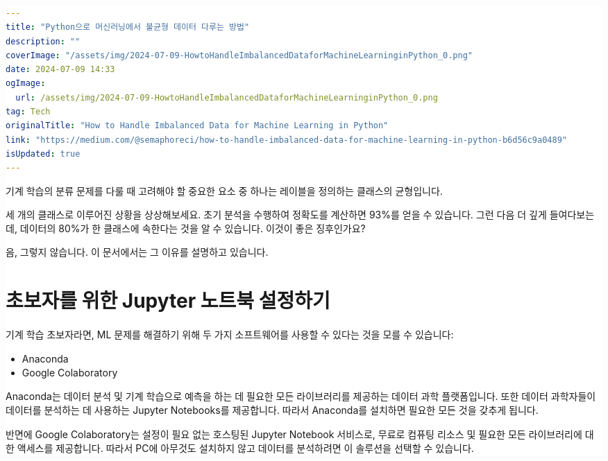 ```yaml
---
title: "Python으로 머신러닝에서 불균형 데이터 다루는 방법"
description: ""
coverImage: "/assets/img/2024-07-09-HowtoHandleImbalancedDataforMachineLearninginPython_0.png"
date: 2024-07-09 14:33
ogImage:
  url: /assets/img/2024-07-09-HowtoHandleImbalancedDataforMachineLearninginPython_0.png
tag: Tech
originalTitle: "How to Handle Imbalanced Data for Machine Learning in Python"
link: "https://medium.com/@semaphoreci/how-to-handle-imbalanced-data-for-machine-learning-in-python-b6d56c9a0489"
isUpdated: true
---
```


기계 학습의 분류 문제를 다룰 때 고려해야 할 중요한 요소 중 하나는 레이블을 정의하는 클래스의 균형입니다.

세 개의 클래스로 이루어진 상황을 상상해보세요. 초기 분석을 수행하여 정확도를 계산하면 93%를 얻을 수 있습니다. 그런 다음 더 깊게 들여다보는데, 데이터의 80%가 한 클래스에 속한다는 것을 알 수 있습니다. 이것이 좋은 징후인가요?

음, 그렇지 않습니다. 이 문서에서는 그 이유를 설명하고 있습니다.

# 초보자를 위한 Jupyter 노트북 설정하기



<ins class="adsbygoogle"
     style="display:block"
     data-ad-client="ca-pub-4877378276818686"
     data-ad-slot="1898504329"
     data-ad-format="auto"
     data-full-width-responsive="true"></ins>

<script>
     (adsbygoogle = window.adsbygoogle || []).push({});
</script>

기계 학습 초보자라면, ML 문제를 해결하기 위해 두 가지 소프트웨어를 사용할 수 있다는 것을 모를 수 있습니다:

- Anaconda
- Google Colaboratory

Anaconda는 데이터 분석 및 기계 학습으로 예측을 하는 데 필요한 모든 라이브러리를 제공하는 데이터 과학 플랫폼입니다. 또한 데이터 과학자들이 데이터를 분석하는 데 사용하는 Jupyter Notebooks를 제공합니다. 따라서 Anaconda를 설치하면 필요한 모든 것을 갖추게 됩니다.

반면에 Google Colaboratory는 설정이 필요 없는 호스팅된 Jupyter Notebook 서비스로, 무료로 컴퓨팅 리소스 및 필요한 모든 라이브러리에 대한 액세스를 제공합니다. 따라서 PC에 아무것도 설치하지 않고 데이터를 분석하려면 이 솔루션을 선택할 수 있습니다.



<ins class="adsbygoogle"
     style="display:block"
     data-ad-client="ca-pub-4877378276818686"
     data-ad-slot="1898504329"
     data-ad-format="auto"
     data-full-width-responsive="true"></ins>
